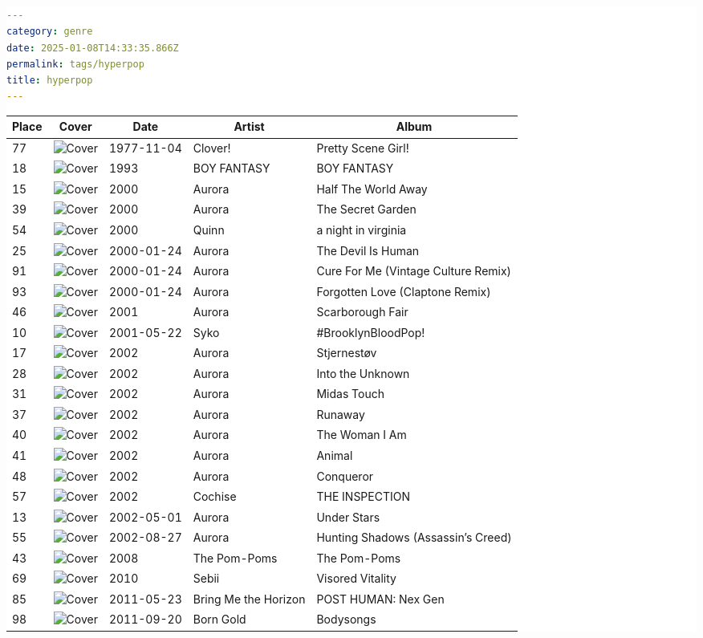 ```yaml
---
category: genre
date: 2025-01-08T14:33:35.866Z
permalink: tags/hyperpop
title: hyperpop
---
```


| Place | Cover | Date | Artist | Album |
|---|---|---|---|---|
| 77 | ![Cover](https://i.discogs.com/rRX0pR6fEb1ImwTbCOIjAQbUycZr0RHDV_rn9FxPeMk/rs:fit/g:sm/q:40/h:150/w:150/czM6Ly9kaXNjb2dz/LWRhdGFiYXNlLWlt/YWdlcy9SLTk2MDUz/MTYtMTQ4MzUzODk3/Ni0zMDMyLmpwZWc.jpeg) | 1977-11-04 | Clover! | Pretty Scene Girl! |
| 18 | ![Cover](https://i.discogs.com/zQLCPKPpRZOPr8Z57gooWe8u3wfMf3petzvLhwzln6c/rs:fit/g:sm/q:40/h:150/w:150/czM6Ly9kaXNjb2dz/LWRhdGFiYXNlLWlt/YWdlcy9SLTM4MzY3/MDktMTM0NjMzNDQ2/OS0xMjU5LmpwZWc.jpeg) | 1993 | BOY FANTASY | BOY FANTASY |
| 15 | ![Cover](https://i.discogs.com/uI057LQK0kee1viuNOhNWGLXo4Or8ZHtihg6c3Cxnsk/rs:fit/g:sm/q:40/h:150/w:150/czM6Ly9kaXNjb2dz/LWRhdGFiYXNlLWlt/YWdlcy9SLTc2OTAw/ODYtMTQ0NjgwOTQ1/Ni0xMDAyLnBuZw.jpeg) | 2000 | Aurora | Half The World Away |
| 39 | ![Cover](https://i.discogs.com/Q6jIC_Pgni9o69as099Rz8eNoVV0hP0rxrpWkSFiPLc/rs:fit/g:sm/q:40/h:150/w:150/czM6Ly9kaXNjb2dz/LWRhdGFiYXNlLWlt/YWdlcy9SLTE1NDI5/ODE0LTE1OTEzOTU3/MjMtODkyOC5qcGVn.jpeg) | 2000 | Aurora | The Secret Garden |
| 54 | ![Cover](https://i.discogs.com/Rmr6GNZE-ulNNCj1uLzD9GF2cmgA1fpZnWWIOHL5vvs/rs:fit/g:sm/q:40/h:150/w:150/czM6Ly9kaXNjb2dz/LWRhdGFiYXNlLWlt/YWdlcy9SLTEyNDQ3/MDI5LTE1MzU0NjQ4/NjUtNzY1MC5qcGVn.jpeg) | 2000 | Quinn | a night in virginia |
| 25 | ![Cover](https://i.discogs.com/IYs898OaoTnyP1mfgc23sHhKcrvJIv94toDCWwaUtrM/rs:fit/g:sm/q:40/h:150/w:150/czM6Ly9kaXNjb2dz/LWRhdGFiYXNlLWlt/YWdlcy9SLTIzODM3/NzYyLTE2NTc0MTk0/MzItNzcxOC5qcGVn.jpeg) | 2000-01-24 | Aurora | The Devil Is Human |
| 91 | ![Cover](https://i.discogs.com/7cvgTQD0WYRRsPvl8lRMuu1c5H8QpVP5ZAJm7eAZvxE/rs:fit/g:sm/q:40/h:150/w:150/czM6Ly9kaXNjb2dz/LWRhdGFiYXNlLWlt/YWdlcy9SLTIwMDQx/MTUzLTE2MzAyNTc2/NTQtMjc5NS5qcGVn.jpeg) | 2000-01-24 | Aurora | Cure For Me (Vintage Culture Remix) |
| 93 | ![Cover](https://i.discogs.com/lmxT8aEFZsF_7hm0i815SgDrjOaPZz9KBzspRRWWVWM/rs:fit/g:sm/q:40/h:150/w:150/czM6Ly9kaXNjb2dz/LWRhdGFiYXNlLWlt/YWdlcy9SLTEyNDAx/NTcwLTE1MzQ1Mzc5/MjItOTUyOC5qcGVn.jpeg) | 2000-01-24 | Aurora | Forgotten Love (Claptone Remix) |
| 46 | ![Cover](https://i.discogs.com/WYQVAZi5UcceKLtlUCoZaCG2NrsGVDpoQ1Eyj_sjZII/rs:fit/g:sm/q:40/h:150/w:150/czM6Ly9kaXNjb2dz/LWRhdGFiYXNlLWlt/YWdlcy9SLTE1NTcy/Njg5LTE1OTM5NzYy/NDYtMzE0OC5wbmc.jpeg) | 2001 | Aurora | Scarborough Fair |
| 10 | ![Cover](https://i.discogs.com/L1-TOfFeHJCs3LYLTE6VZRBArkHUEqzZxQgIIanZFJM/rs:fit/g:sm/q:40/h:150/w:150/czM6Ly9kaXNjb2dz/LWRhdGFiYXNlLWlt/YWdlcy9SLTcwOTM3/ODktMTU4NjgwNjAz/OC0yMTc4LmpwZWc.jpeg) | 2001-05-22 | Syko | #BrooklynBloodPop! |
| 17 | ![Cover](https://i.discogs.com/GTLOZUlN9ZxgW03RDzZO8WJbUNlbzlzzCz2xOTTZeoY/rs:fit/g:sm/q:40/h:150/w:150/czM6Ly9kaXNjb2dz/LWRhdGFiYXNlLWlt/YWdlcy9SLTE5MjY3/MTkyLTE2Mjc0NzU5/NjUtNTExNS5qcGVn.jpeg) | 2002 | Aurora | Stjernestøv |
| 28 | ![Cover](https://i.discogs.com/yPyWiM9lgWzjZbSDI2FCSy0xGJeNe8-9c_kW0ZHstPo/rs:fit/g:sm/q:40/h:150/w:150/czM6Ly9kaXNjb2dz/LWRhdGFiYXNlLWlt/YWdlcy9SLTEzMzYy/NDcyLTE1NTI3NzY4/OTctMTQ1Ni5qcGVn.jpeg) | 2002 | Aurora | Into the Unknown |
| 31 | ![Cover](https://i.discogs.com/niXEIKOEyy3UvCX7RTwpD0znQ7SRgZV0Vpk_pWzGLHc/rs:fit/g:sm/q:40/h:150/w:150/czM6Ly9kaXNjb2dz/LWRhdGFiYXNlLWlt/YWdlcy9SLTIxMTA4/OTk3LTE2Mzc3ODI3/MjEtNzQ5My5qcGVn.jpeg) | 2002 | Aurora | Midas Touch |
| 37 | ![Cover](https://i.discogs.com/Zrm-JlCeGUrt7ad2awTOJI3GVFWfSxF45yDct1cWqWo/rs:fit/g:sm/q:40/h:150/w:150/czM6Ly9kaXNjb2dz/LWRhdGFiYXNlLWlt/YWdlcy9SLTI2MzIw/NS0xMzcyMjIyMjc3/LTc2NTAuanBlZw.jpeg) | 2002 | Aurora | Runaway |
| 40 | ![Cover](https://i.discogs.com/kZEx5IQ4mFcj6oLsPbsWKB__jJABPlKkkyS0Bo-khPI/rs:fit/g:sm/q:40/h:150/w:150/czM6Ly9kaXNjb2dz/LWRhdGFiYXNlLWlt/YWdlcy9SLTIyNzY2/ODcwLTE2NDkxMTY0/MTAtNDg1Ni5qcGVn.jpeg) | 2002 | Aurora | The Woman I Am |
| 41 | ![Cover](https://i.discogs.com/MlnbyBPVDn1bg9Ng07TWk6YGkD62L49L13r0CmZWYrU/rs:fit/g:sm/q:40/h:150/w:150/czM6Ly9kaXNjb2dz/LWRhdGFiYXNlLWlt/YWdlcy9SLTE0MDgz/NzM4LTE1NjkxNTE1/NzktNTc4Ny5qcGVn.jpeg) | 2002 | Aurora | Animal |
| 48 | ![Cover](https://i.discogs.com/2O9W3m-d55ORsyRIazX4VLmwAjl3dU0H0miDrX-vBSE/rs:fit/g:sm/q:40/h:150/w:150/czM6Ly9kaXNjb2dz/LWRhdGFiYXNlLWlt/YWdlcy9SLTgwMTU5/NTEtMTQ1MzU0Njgx/Ni05MDYxLnBuZw.jpeg) | 2002 | Aurora | Conqueror |
| 57 | ![Cover](https://i.discogs.com/56R2Iq2mZE3zR-frgRlYRK_vOBBlwpzMHemOdXI4jmA/rs:fit/g:sm/q:40/h:150/w:150/czM6Ly9kaXNjb2dz/LWRhdGFiYXNlLWlt/YWdlcy9SLTE4OTQ5/NzI2LTE2MjIzOTgx/ODctMjAxOS5wbmc.jpeg) | 2002 | Cochise | THE INSPECTION |
| 13 | ![Cover](https://i.discogs.com/9IniugbC-kcbqr-6xtToGXCWqXQwZCznbQkIhXJKyn4/rs:fit/g:sm/q:40/h:150/w:150/czM6Ly9kaXNjb2dz/LWRhdGFiYXNlLWlt/YWdlcy9SLTEzNTA3/NzY5LTE1NTU1MTYx/MDEtOTMzNi5qcGVn.jpeg) | 2002-05-01 | Aurora | Under Stars |
| 55 | ![Cover](https://i.discogs.com/nhnfbgTwNgOyZjpAL1LlYaa0Bd5uH6UF87dcduTFT0c/rs:fit/g:sm/q:40/h:150/w:150/czM6Ly9kaXNjb2dz/LWRhdGFiYXNlLWlt/YWdlcy9SLTI0NDY3/NTA0LTE2NjI3Nzk0/NjMtNTUxNy5qcGVn.jpeg) | 2002-08-27 | Aurora | Hunting Shadows (Assassin’s Creed) |
| 43 | ![Cover](https://i.discogs.com/HDpNrXkYTQZgQm6Tdo62hUk5jaUukd0Qqh1zZ3ZN8lQ/rs:fit/g:sm/q:40/h:150/w:150/czM6Ly9kaXNjb2dz/LWRhdGFiYXNlLWlt/YWdlcy9SLTEzNjMw/NTQ5LTE1NTc4Njk1/MTktODQ0My5qcGVn.jpeg) | 2008 | The Pom-Poms | The Pom-Poms |
| 69 | ![Cover](https://i.discogs.com/7zzMqwLRwyU_DUwZC6RDTDk07ymodlWeN4rTuwZsNpw/rs:fit/g:sm/q:40/h:150/w:150/czM6Ly9kaXNjb2dz/LWRhdGFiYXNlLWlt/YWdlcy9SLTEyNzE0/NzYzLTE1NDA1ODI2/NTUtODM3My5qcGVn.jpeg) | 2010 | Sebii | Visored Vitality |
| 85 | ![Cover](https://i.discogs.com/6YdsvSUyT9ifzwa0StAmkWR1MBIpYqQLMC0uxDNF5ZI/rs:fit/g:sm/q:40/h:150/w:150/czM6Ly9kaXNjb2dz/LWRhdGFiYXNlLWlt/YWdlcy9SLTI4NzA5/OTktMTMxMDc1NzI0/MC5qcGVn.jpeg) | 2011-05-23 | Bring Me the Horizon | POST HUMAN: Nex Gen |
| 98 | ![Cover](http://coverartarchive.org/release/0791ca54-1094-42ac-a9b7-408c974198c4/19535391025-250.jpg) | 2011-09-20 | Born Gold | Bodysongs |